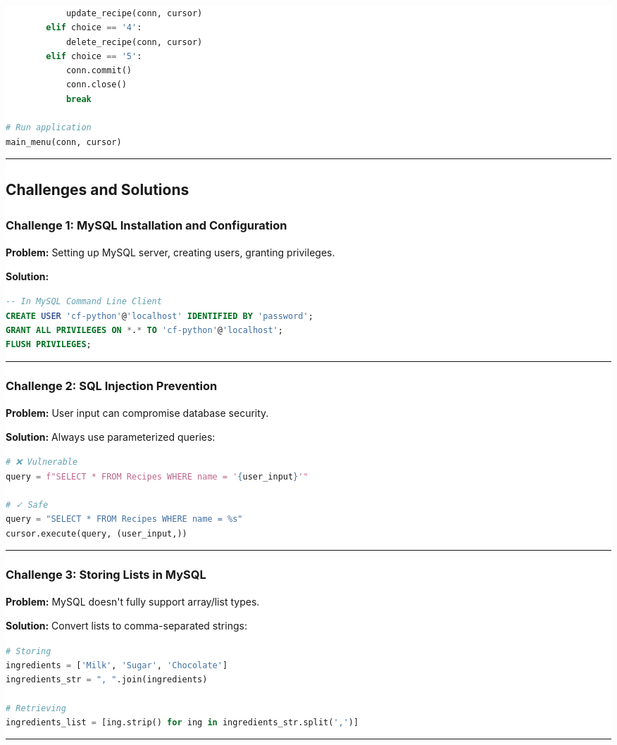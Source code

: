 ```python
            update_recipe(conn, cursor)
        elif choice == '4':
            delete_recipe(conn, cursor)
        elif choice == '5':
            conn.commit()
            conn.close()
            break

# Run application
main_menu(conn, cursor)
```

---

## Challenges and Solutions

### Challenge 1: MySQL Installation and Configuration

**Problem:** Setting up MySQL server, creating users, granting privileges.

**Solution:**
```sql
-- In MySQL Command Line Client
CREATE USER 'cf-python'@'localhost' IDENTIFIED BY 'password';
GRANT ALL PRIVILEGES ON *.* TO 'cf-python'@'localhost';
FLUSH PRIVILEGES;
```

---

### Challenge 2: SQL Injection Prevention

**Problem:** User input can compromise database security.

**Solution:** Always use parameterized queries:
```python
# ❌ Vulnerable
query = f"SELECT * FROM Recipes WHERE name = '{user_input}'"

# ✓ Safe
query = "SELECT * FROM Recipes WHERE name = %s"
cursor.execute(query, (user_input,))
```

---

### Challenge 3: Storing Lists in MySQL

**Problem:** MySQL doesn't fully support array/list types.

**Solution:** Convert lists to comma-separated strings:
```python
# Storing
ingredients = ['Milk', 'Sugar', 'Chocolate']
ingredients_str = ", ".join(ingredients)

# Retrieving
ingredients_list = [ing.strip() for ing in ingredients_str.split(',')]
```

---